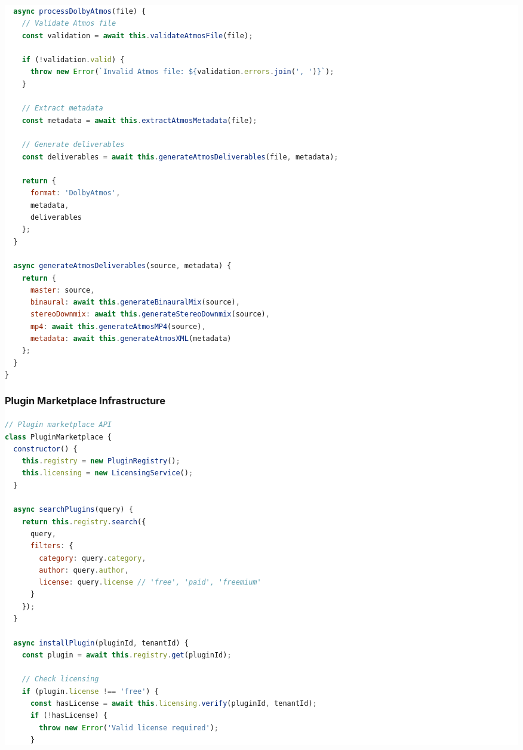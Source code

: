 ```javascript
  async processDolbyAtmos(file) {
    // Validate Atmos file
    const validation = await this.validateAtmosFile(file);
    
    if (!validation.valid) {
      throw new Error(`Invalid Atmos file: ${validation.errors.join(', ')}`);
    }
    
    // Extract metadata
    const metadata = await this.extractAtmosMetadata(file);
    
    // Generate deliverables
    const deliverables = await this.generateAtmosDeliverables(file, metadata);
    
    return {
      format: 'DolbyAtmos',
      metadata,
      deliverables
    };
  }
  
  async generateAtmosDeliverables(source, metadata) {
    return {
      master: source,
      binaural: await this.generateBinauralMix(source),
      stereoDownmix: await this.generateStereoDownmix(source),
      mp4: await this.generateAtmosMP4(source),
      metadata: await this.generateAtmosXML(metadata)
    };
  }
}
```

### Plugin Marketplace Infrastructure

```javascript
// Plugin marketplace API
class PluginMarketplace {
  constructor() {
    this.registry = new PluginRegistry();
    this.licensing = new LicensingService();
  }
  
  async searchPlugins(query) {
    return this.registry.search({
      query,
      filters: {
        category: query.category,
        author: query.author,
        license: query.license // 'free', 'paid', 'freemium'
      }
    });
  }
  
  async installPlugin(pluginId, tenantId) {
    const plugin = await this.registry.get(pluginId);
    
    // Check licensing
    if (plugin.license !== 'free') {
      const hasLicense = await this.licensing.verify(pluginId, tenantId);
      if (!hasLicense) {
        throw new Error('Valid license required');
      }
```